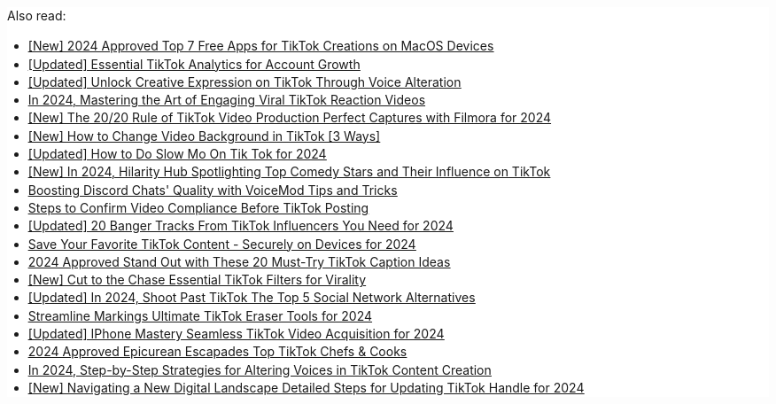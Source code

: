 <ins class="adsbygoogle"
     style="display:block"
     data-ad-client="ca-pub-7571918770474297"
     data-ad-slot="8358498916"
     data-ad-format="auto"
     data-full-width-responsive="true"></ins>

<span class="atpl-alsoreadstyle">Also read:</span>
<div><ul>
<li><a href="https://tiktok-video-recordings.techidaily.com/new-2024-approved-top-7-free-apps-for-tiktok-creations-on-macos-devices/"><u>[New] 2024 Approved  Top 7 Free Apps for TikTok Creations on MacOS Devices</u></a></li>
<li><a href="https://tiktok-video-recordings.techidaily.com/updated-essential-tiktok-analytics-for-account-growth/"><u>[Updated] Essential TikTok Analytics for Account Growth</u></a></li>
<li><a href="https://tiktok-video-recordings.techidaily.com/updated-unlock-creative-expression-on-tiktok-through-voice-alteration/"><u>[Updated] Unlock Creative Expression on TikTok Through Voice Alteration</u></a></li>
<li><a href="https://tiktok-video-recordings.techidaily.com/in-2024-mastering-the-art-of-engaging-viral-tiktok-reaction-videos/"><u>In 2024, Mastering the Art of Engaging Viral TikTok Reaction Videos</u></a></li>
<li><a href="https://tiktok-video-recordings.techidaily.com/new-the-2020-rule-of-tiktok-video-production-perfect-captures-with-filmora-for-2024/"><u>[New] The 20/20 Rule of TikTok Video Production  Perfect Captures with Filmora for 2024</u></a></li>
<li><a href="https://tiktok-video-recordings.techidaily.com/new-how-to-change-video-background-in-tiktok-3-ways/"><u>[New] How to Change Video Background in TikTok [3 Ways]</u></a></li>
<li><a href="https://tiktok-video-recordings.techidaily.com/updated-how-to-do-slow-mo-on-tik-tok-for-2024/"><u>[Updated] How to Do Slow Mo On Tik Tok for 2024</u></a></li>
<li><a href="https://tiktok-video-recordings.techidaily.com/new-in-2024-hilarity-hub-spotlighting-top-comedy-stars-and-their-influence-on-tiktok/"><u>[New] In 2024, Hilarity Hub  Spotlighting Top Comedy Stars and Their Influence on TikTok</u></a></li>
<li><a href="https://tiktok-video-recordings.techidaily.com/boosting-discord-chats-quality-with-voicemod-tips-and-tricks/"><u>Boosting Discord Chats' Quality with VoiceMod Tips and Tricks</u></a></li>
<li><a href="https://tiktok-video-recordings.techidaily.com/steps-to-confirm-video-compliance-before-tiktok-posting/"><u>Steps to Confirm Video Compliance Before TikTok Posting</u></a></li>
<li><a href="https://tiktok-video-recordings.techidaily.com/updated-20-banger-tracks-from-tiktok-influencers-you-need-for-2024/"><u>[Updated] 20 Banger Tracks From TikTok Influencers You Need for 2024</u></a></li>
<li><a href="https://tiktok-video-recordings.techidaily.com/save-your-favorite-tiktok-content-securely-on-devices-for-2024/"><u>Save Your Favorite TikTok Content - Securely on Devices for 2024</u></a></li>
<li><a href="https://tiktok-video-recordings.techidaily.com/2024-approved-stand-out-with-these-20-must-try-tiktok-caption-ideas/"><u>2024 Approved  Stand Out with These 20 Must-Try TikTok Caption Ideas</u></a></li>
<li><a href="https://tiktok-video-recordings.techidaily.com/new-cut-to-the-chase-essential-tiktok-filters-for-virality/"><u>[New] Cut to the Chase  Essential TikTok Filters for Virality</u></a></li>
<li><a href="https://tiktok-video-recordings.techidaily.com/updated-in-2024-shoot-past-tiktok-the-top-5-social-network-alternatives/"><u>[Updated] In 2024, Shoot Past TikTok  The Top 5 Social Network Alternatives</u></a></li>
<li><a href="https://tiktok-video-recordings.techidaily.com/streamline-markings-ultimate-tiktok-eraser-tools-for-2024/"><u>Streamline Markings  Ultimate TikTok Eraser Tools for 2024</u></a></li>
<li><a href="https://tiktok-video-recordings.techidaily.com/updated-iphone-mastery-seamless-tiktok-video-acquisition-for-2024/"><u>[Updated] IPhone Mastery  Seamless TikTok Video Acquisition for 2024</u></a></li>
<li><a href="https://tiktok-video-recordings.techidaily.com/2024-approved-epicurean-escapades-top-tiktok-chefs-and-cooks/"><u>2024 Approved  Epicurean Escapades  Top TikTok Chefs & Cooks</u></a></li>
<li><a href="https://tiktok-video-recordings.techidaily.com/in-2024-step-by-step-strategies-for-altering-voices-in-tiktok-content-creation/"><u>In 2024, Step-by-Step Strategies for Altering Voices in TikTok Content Creation</u></a></li>
<li><a href="https://tiktok-video-recordings.techidaily.com/new-navigating-a-new-digital-landscape-detailed-steps-for-updating-tiktok-handle-for-2024/"><u>[New] Navigating a New Digital Landscape  Detailed Steps for Updating TikTok Handle for 2024</u></a></li>
